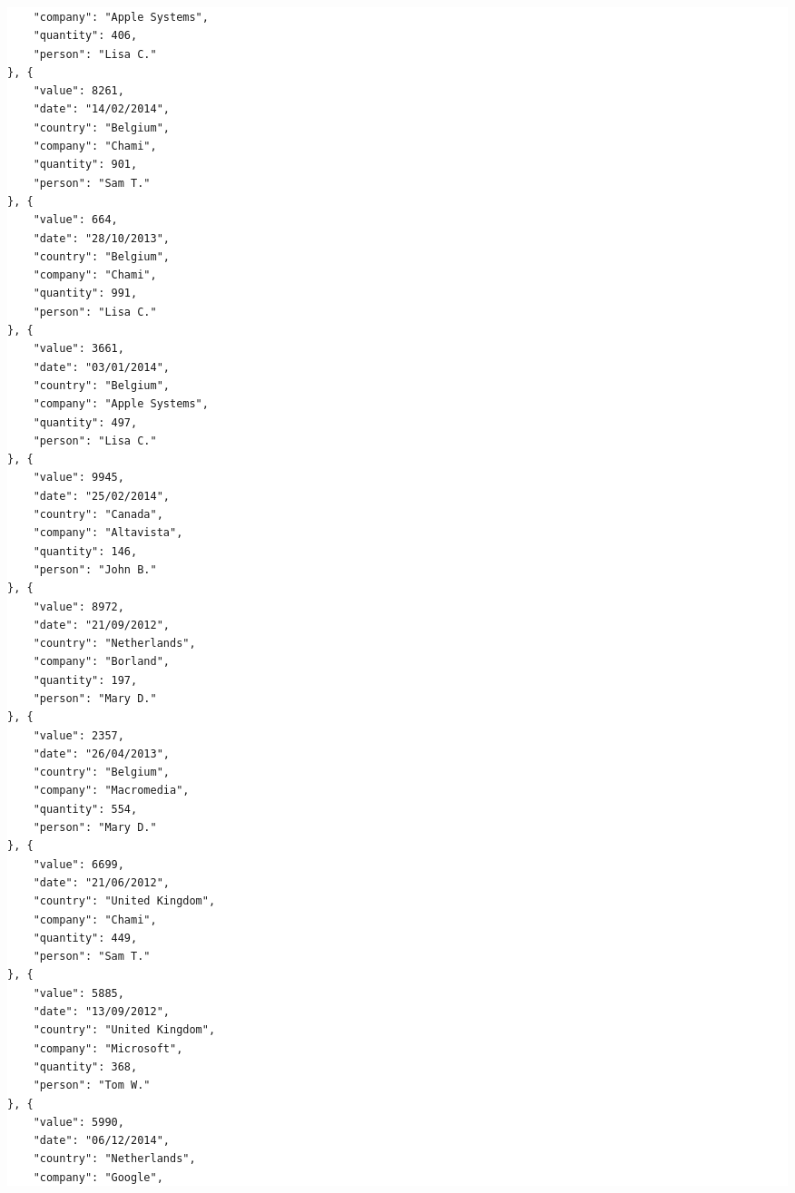         "company": "Apple Systems",
        "quantity": 406,
        "person": "Lisa C."
    }, {
        "value": 8261,
        "date": "14/02/2014",
        "country": "Belgium",
        "company": "Chami",
        "quantity": 901,
        "person": "Sam T."
    }, {
        "value": 664,
        "date": "28/10/2013",
        "country": "Belgium",
        "company": "Chami",
        "quantity": 991,
        "person": "Lisa C."
    }, {
        "value": 3661,
        "date": "03/01/2014",
        "country": "Belgium",
        "company": "Apple Systems",
        "quantity": 497,
        "person": "Lisa C."
    }, {
        "value": 9945,
        "date": "25/02/2014",
        "country": "Canada",
        "company": "Altavista",
        "quantity": 146,
        "person": "John B."
    }, {
        "value": 8972,
        "date": "21/09/2012",
        "country": "Netherlands",
        "company": "Borland",
        "quantity": 197,
        "person": "Mary D."
    }, {
        "value": 2357,
        "date": "26/04/2013",
        "country": "Belgium",
        "company": "Macromedia",
        "quantity": 554,
        "person": "Mary D."
    }, {
        "value": 6699,
        "date": "21/06/2012",
        "country": "United Kingdom",
        "company": "Chami",
        "quantity": 449,
        "person": "Sam T."
    }, {
        "value": 5885,
        "date": "13/09/2012",
        "country": "United Kingdom",
        "company": "Microsoft",
        "quantity": 368,
        "person": "Tom W."
    }, {
        "value": 5990,
        "date": "06/12/2014",
        "country": "Netherlands",
        "company": "Google",